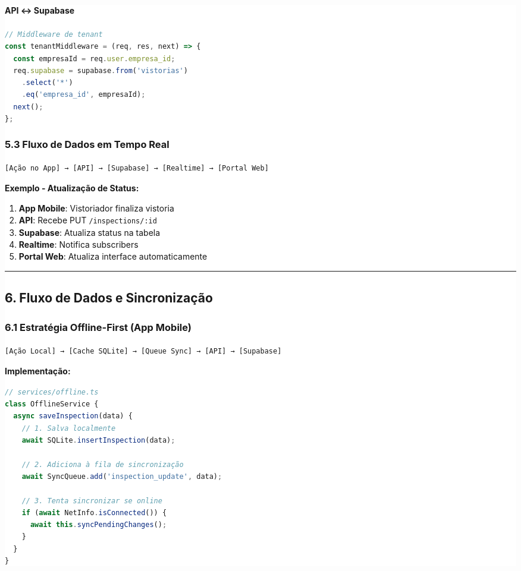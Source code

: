 #### **API ↔ Supabase**

```javascript
// Middleware de tenant
const tenantMiddleware = (req, res, next) => {
  const empresaId = req.user.empresa_id;
  req.supabase = supabase.from('vistorias')
    .select('*')
    .eq('empresa_id', empresaId);
  next();
};
```

### 5.3 Fluxo de Dados em Tempo Real

```
[Ação no App] → [API] → [Supabase] → [Realtime] → [Portal Web]
```

**Exemplo - Atualização de Status:**

1. **App Mobile**: Vistoriador finaliza vistoria
2. **API**: Recebe PUT `/inspections/:id`
3. **Supabase**: Atualiza status na tabela
4. **Realtime**: Notifica subscribers
5. **Portal Web**: Atualiza interface automaticamente

---

## 6. Fluxo de Dados e Sincronização

### 6.1 Estratégia Offline-First (App Mobile)

```
[Ação Local] → [Cache SQLite] → [Queue Sync] → [API] → [Supabase]
```

**Implementação:**

```typescript
// services/offline.ts
class OfflineService {
  async saveInspection(data) {
    // 1. Salva localmente
    await SQLite.insertInspection(data);
    
    // 2. Adiciona à fila de sincronização
    await SyncQueue.add('inspection_update', data);
    
    // 3. Tenta sincronizar se online
    if (await NetInfo.isConnected()) {
      await this.syncPendingChanges();
    }
  }
}
```
